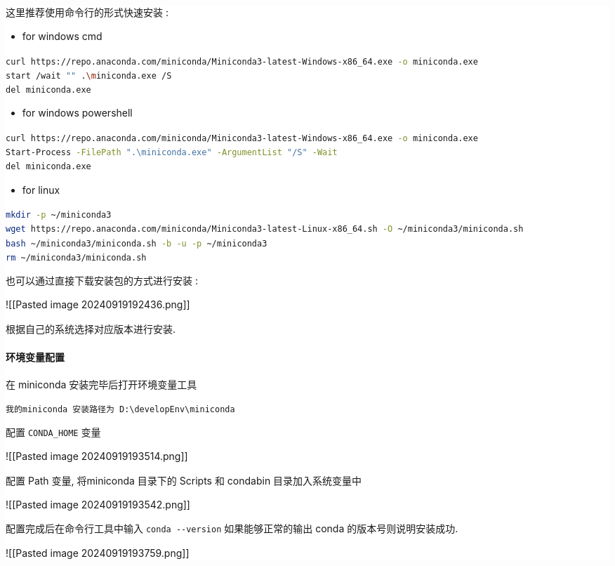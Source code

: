 这里推荐使用命令行的形式快速安装 : 

* for windows cmd

```sh
curl https://repo.anaconda.com/miniconda/Miniconda3-latest-Windows-x86_64.exe -o miniconda.exe
start /wait "" .\miniconda.exe /S
del miniconda.exe
```

* for windows powershell

```sh
curl https://repo.anaconda.com/miniconda/Miniconda3-latest-Windows-x86_64.exe -o miniconda.exe
Start-Process -FilePath ".\miniconda.exe" -ArgumentList "/S" -Wait
del miniconda.exe
```

* for linux

```sh
mkdir -p ~/miniconda3
wget https://repo.anaconda.com/miniconda/Miniconda3-latest-Linux-x86_64.sh -O ~/miniconda3/miniconda.sh
bash ~/miniconda3/miniconda.sh -b -u -p ~/miniconda3
rm ~/miniconda3/miniconda.sh
```

也可以通过直接下载安装包的方式进行安装 : 

![[Pasted image 20240919192436.png]]

根据自己的系统选择对应版本进行安装.

#### 环境变量配置

在 miniconda 安装完毕后打开环境变量工具

	我的miniconda 安装路径为 D:\developEnv\miniconda

配置 `CONDA_HOME` 变量

![[Pasted image 20240919193514.png]]

配置 Path 变量, 将miniconda 目录下的 Scripts 和 condabin 目录加入系统变量中

![[Pasted image 20240919193542.png]]

配置完成后在命令行工具中输入 `conda --version`
如果能够正常的输出 conda 的版本号则说明安装成功.

![[Pasted image 20240919193759.png]]

